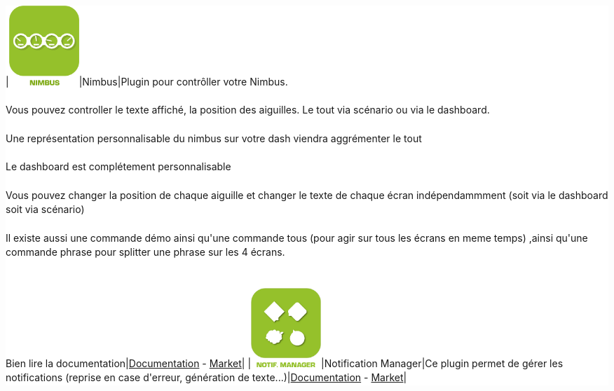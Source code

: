 |<img src="nimbus/nimbus_icon.png" class="pluginLogo" width="100" />|Nimbus|Plugin pour contrôller votre Nimbus.<br/><br/>Vous pouvez controller le texte affiché, la position des aiguilles. Le tout via scénario ou via le dashboard.<br/><br/>Une représentation personnalisable du nimbus sur votre dash viendra aggrémenter le tout<br/><br/>Le dashboard est complétement personnalisable<br/><br/>Vous pouvez changer la position de chaque aiguille et changer le texte de chaque écran indépendammment (soit via le dashboard soit via scénario)<br/><br/>Il existe aussi une commande démo ainsi qu'une commande tous (pour agir sur tous les écrans en meme temps) ,ainsi qu'une commande phrase pour splitter une phrase sur les 4 écrans.<br/><br/><br/>Bien lire la documentation|[Documentation](nimbus/index.md) - [Market](https://market.jeedom.com/index.php?v=d&p=market_display&id=1506)|
|<img src="notificationmanager/notificationmanager_icon.png" class="pluginLogo" width="100" />|Notification Manager|Ce plugin permet de gérer les notifications (reprise en case d'erreur, génération de texte...)|[Documentation](notificationmanager/index.md) - [Market](https://market.jeedom.com/index.php?v=d&p=market_display&id=3315)|